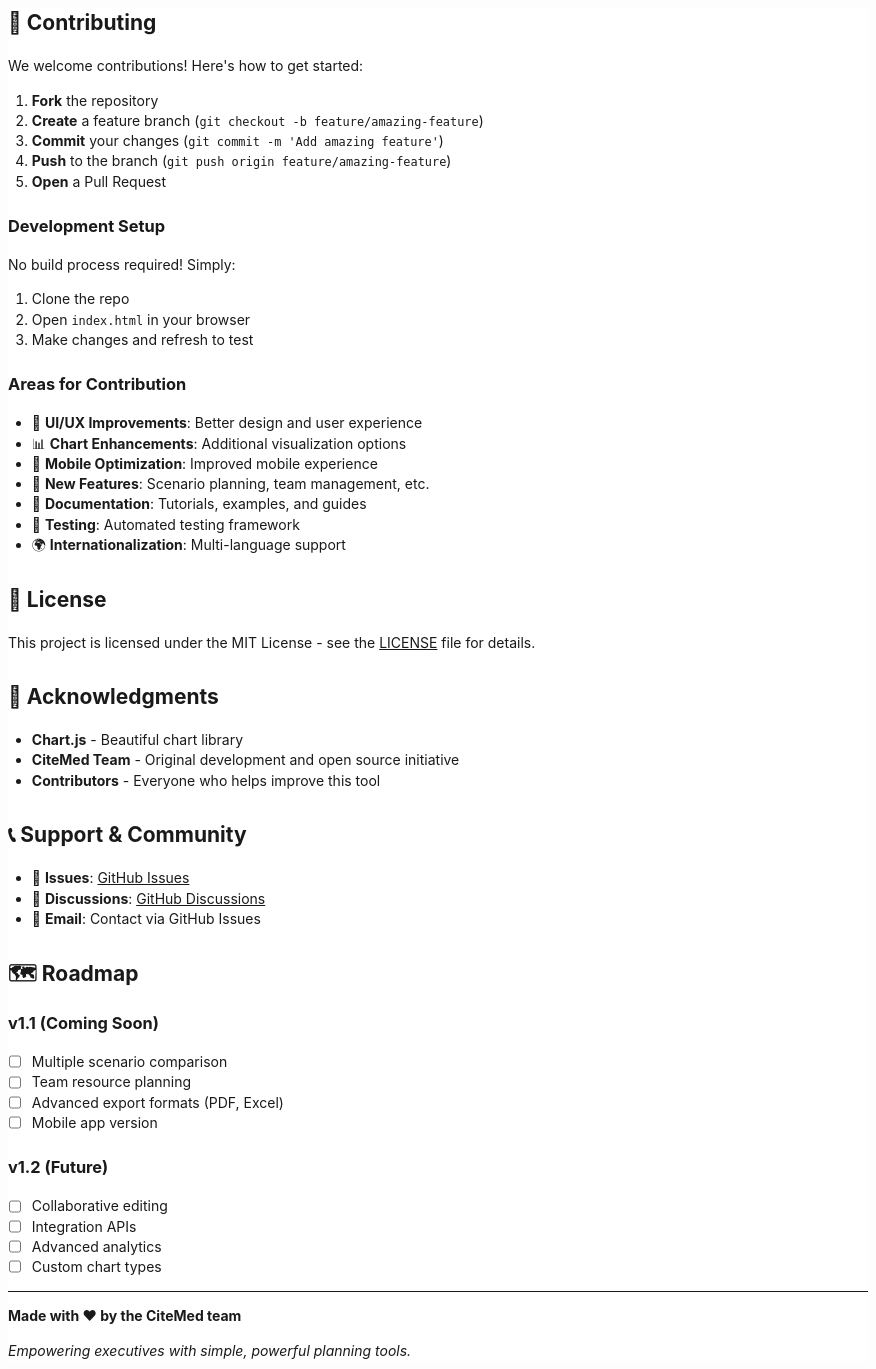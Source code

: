 ## 🤝 Contributing

We welcome contributions! Here's how to get started:

1. **Fork** the repository
2. **Create** a feature branch (`git checkout -b feature/amazing-feature`)
3. **Commit** your changes (`git commit -m 'Add amazing feature'`)
4. **Push** to the branch (`git push origin feature/amazing-feature`)
5. **Open** a Pull Request

### Development Setup
No build process required! Simply:
1. Clone the repo
2. Open `index.html` in your browser
3. Make changes and refresh to test

### Areas for Contribution
- 🎨 **UI/UX Improvements**: Better design and user experience
- 📊 **Chart Enhancements**: Additional visualization options
- 📱 **Mobile Optimization**: Improved mobile experience
- 🔧 **New Features**: Scenario planning, team management, etc.
- 📖 **Documentation**: Tutorials, examples, and guides
- 🧪 **Testing**: Automated testing framework
- 🌍 **Internationalization**: Multi-language support

## 📝 License

This project is licensed under the MIT License - see the [LICENSE](LICENSE) file for details.

## 🙏 Acknowledgments

- **Chart.js** - Beautiful chart library
- **CiteMed Team** - Original development and open source initiative
- **Contributors** - Everyone who helps improve this tool

## 📞 Support & Community

- 🐛 **Issues**: [GitHub Issues](https://github.com/ethandrower/startup-roadmap-vs-burndown-tool/issues)
- 💬 **Discussions**: [GitHub Discussions](https://github.com/ethandrower/startup-roadmap-vs-burndown-tool/discussions)
- 📧 **Email**: Contact via GitHub Issues

## 🗺️ Roadmap

### v1.1 (Coming Soon)
- [ ] Multiple scenario comparison
- [ ] Team resource planning
- [ ] Advanced export formats (PDF, Excel)
- [ ] Mobile app version

### v1.2 (Future)
- [ ] Collaborative editing
- [ ] Integration APIs
- [ ] Advanced analytics
- [ ] Custom chart types

---

**Made with ❤️ by the CiteMed team**

*Empowering executives with simple, powerful planning tools.*